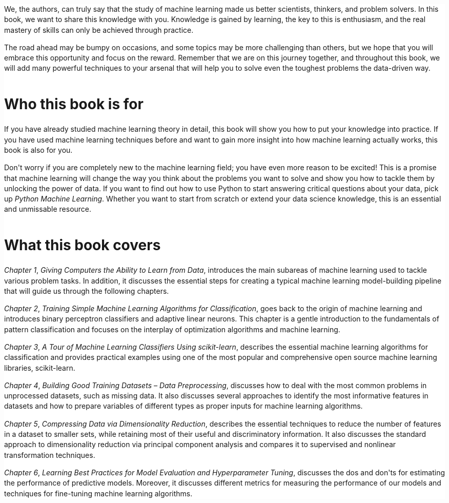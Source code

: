 We, the authors, can truly say that the study of machine learning made us better scientists, thinkers, and problem solvers. In this book, we want to share this knowledge with you. Knowledge is gained by learning, the key to this is enthusiasm, and the real mastery of skills can only be achieved through practice.

The road ahead may be bumpy on occasions, and some topics may be more challenging than others, but we hope that you will embrace this opportunity and focus on the reward. Remember that we are on this journey together, and throughout this book, we will add many powerful techniques to your arsenal that will help you to solve even the toughest problems the data-driven way.

# Who this book is for

If you have already studied machine learning theory in detail, this book will show you how to put your knowledge into practice. If you have used machine learning techniques before and want to gain more insight into how machine learning actually works, this book is also for you.

Don't worry if you are completely new to the machine learning field; you have even more reason to be excited! This is a promise that machine learning will change the way you think about the problems you want to solve and show you how to tackle them by unlocking the power of data. If you want to find out how to use Python to start answering critical questions about your data, pick up *Python Machine Learning*. Whether you want to start from scratch or extend your data science knowledge, this is an essential and unmissable resource.

# What this book covers

*Chapter 1*, *Giving Computers the Ability to Learn from Data*, introduces the main subareas of machine learning used to tackle various problem tasks. In addition, it discusses the essential steps for creating a typical machine learning model-building pipeline that will guide us through the following chapters.

*Chapter 2*, *Training Simple Machine Learning Algorithms for Classification*, goes back to the origin of machine learning and introduces binary perceptron classifiers and adaptive linear neurons. This chapter is a gentle introduction to the fundamentals of pattern classification and focuses on the interplay of optimization algorithms and machine learning.

*Chapter 3*, *A Tour of Machine Learning Classifiers Using scikit-learn*, describes the essential machine learning algorithms for classification and provides practical examples using one of the most popular and comprehensive open source machine learning libraries, scikit-learn.

*Chapter 4*, *Building Good Training Datasets – Data Preprocessing*, discusses how to deal with the most common problems in unprocessed datasets, such as missing data. It also discusses several approaches to identify the most informative features in datasets and how to prepare variables of different types as proper inputs for machine learning algorithms.

*Chapter 5*, *Compressing Data via Dimensionality Reduction*, describes the essential techniques to reduce the number of features in a dataset to smaller sets, while retaining most of their useful and discriminatory information. It also discusses the standard approach to dimensionality reduction via principal component analysis and compares it to supervised and nonlinear transformation techniques.

*Chapter 6*, *Learning Best Practices for Model Evaluation and Hyperparameter Tuning*, discusses the dos and don'ts for estimating the performance of predictive models. Moreover, it discusses different metrics for measuring the performance of our models and techniques for fine-tuning machine learning algorithms.
